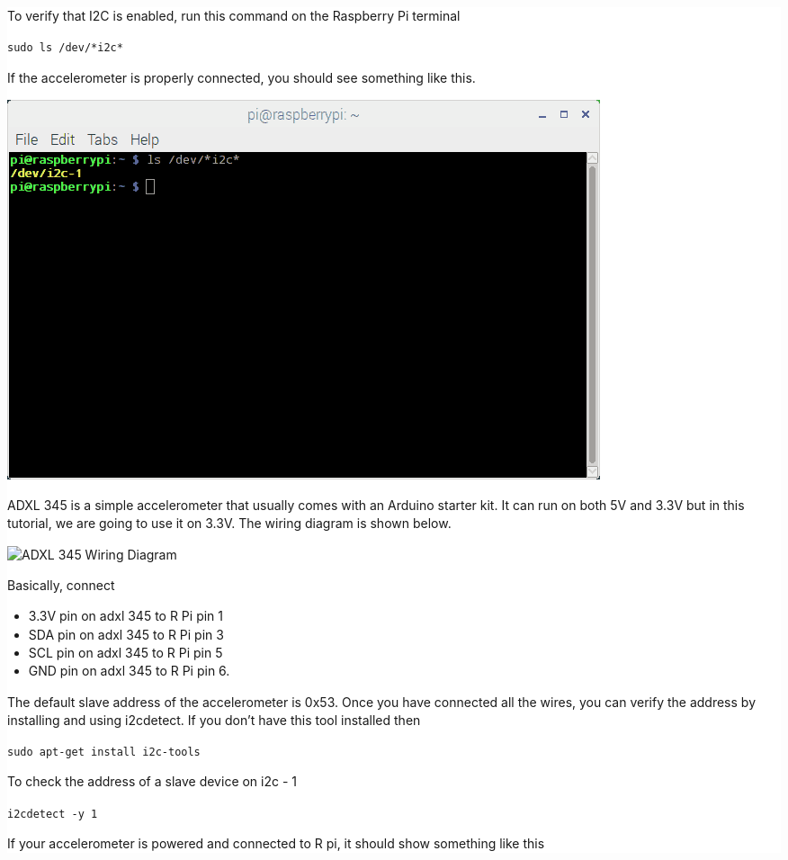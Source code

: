 To verify that I2C is enabled, run this command on the Raspberry Pi terminal
```shell
sudo ls /dev/*i2c*
```
If the accelerometer is properly connected, you should see something like this.

![I2C open Result](img/i2cOpen.png)

ADXL 345 is a simple accelerometer that usually comes with an Arduino starter kit. It can run on both 5V and 3.3V but in this tutorial, we are going to use it on 3.3V. The wiring diagram is shown below. 

![ADXL 345 Wiring Diagram](img/wiring.jpg)

Basically, connect 
- 3.3V pin on adxl 345 to R Pi pin 1
- SDA pin on adxl 345 to R Pi pin 3
- SCL pin on adxl 345 to R Pi pin 5
- GND pin on adxl 345 to R Pi pin 6.

The default slave address of the accelerometer is 0x53. Once you have connected all the wires, you can verify the address by installing and using i2cdetect. If you don’t have this tool installed then
```shell
sudo apt-get install i2c-tools
```

To check the address of a slave device on i2c - 1
```shell
i2cdetect -y 1
```
If your accelerometer is powered and connected to R pi, it should show something like this 
